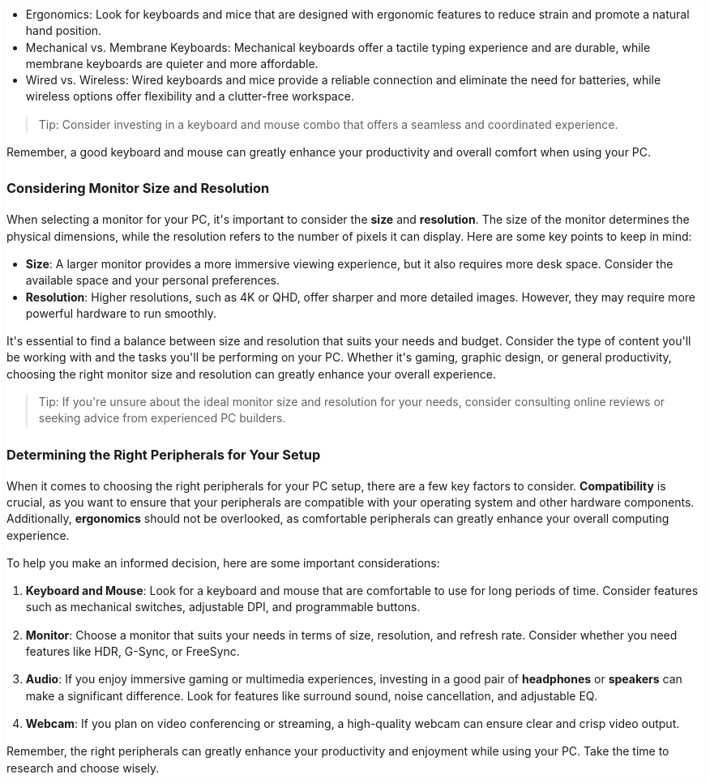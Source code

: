 *   Ergonomics: Look for keyboards and mice that are designed with ergonomic features to reduce strain and promote a natural hand position.
*   Mechanical vs. Membrane Keyboards: Mechanical keyboards offer a tactile typing experience and are durable, while membrane keyboards are quieter and more affordable.
*   Wired vs. Wireless: Wired keyboards and mice provide a reliable connection and eliminate the need for batteries, while wireless options offer flexibility and a clutter-free workspace.

> Tip: Consider investing in a keyboard and mouse combo that offers a seamless and coordinated experience.

Remember, a good keyboard and mouse can greatly enhance your productivity and overall comfort when using your PC.

### Considering Monitor Size and Resolution

When selecting a monitor for your PC, it's important to consider the **size** and **resolution**. The size of the monitor determines the physical dimensions, while the resolution refers to the number of pixels it can display. Here are some key points to keep in mind:

*   **Size**: A larger monitor provides a more immersive viewing experience, but it also requires more desk space. Consider the available space and your personal preferences.
*   **Resolution**: Higher resolutions, such as 4K or QHD, offer sharper and more detailed images. However, they may require more powerful hardware to run smoothly.

It's essential to find a balance between size and resolution that suits your needs and budget. Consider the type of content you'll be working with and the tasks you'll be performing on your PC. Whether it's gaming, graphic design, or general productivity, choosing the right monitor size and resolution can greatly enhance your overall experience.

> Tip: If you're unsure about the ideal monitor size and resolution for your needs, consider consulting online reviews or seeking advice from experienced PC builders.

### Determining the Right Peripherals for Your Setup

When it comes to choosing the right peripherals for your PC setup, there are a few key factors to consider. **Compatibility** is crucial, as you want to ensure that your peripherals are compatible with your operating system and other hardware components. Additionally, **ergonomics** should not be overlooked, as comfortable peripherals can greatly enhance your overall computing experience.

To help you make an informed decision, here are some important considerations:

1.  **Keyboard and Mouse**: Look for a keyboard and mouse that are comfortable to use for long periods of time. Consider features such as mechanical switches, adjustable DPI, and programmable buttons.
    
2.  **Monitor**: Choose a monitor that suits your needs in terms of size, resolution, and refresh rate. Consider whether you need features like HDR, G-Sync, or FreeSync.
    
3.  **Audio**: If you enjoy immersive gaming or multimedia experiences, investing in a good pair of **headphones** or **speakers** can make a significant difference. Look for features like surround sound, noise cancellation, and adjustable EQ.
    
4.  **Webcam**: If you plan on video conferencing or streaming, a high-quality webcam can ensure clear and crisp video output.
    

Remember, the right peripherals can greatly enhance your productivity and enjoyment while using your PC. Take the time to research and choose wisely.
